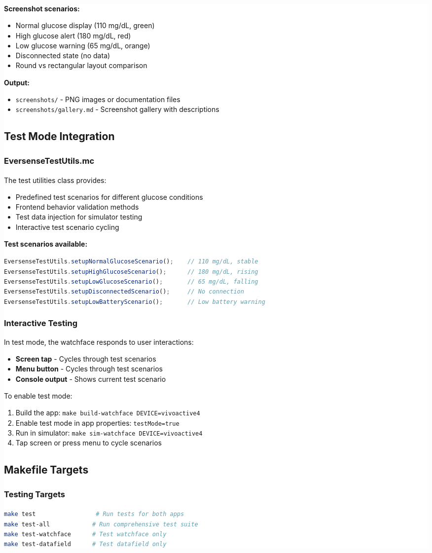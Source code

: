 **Screenshot scenarios:**
- Normal glucose display (110 mg/dL, green)
- High glucose alert (180 mg/dL, red)
- Low glucose warning (65 mg/dL, orange)
- Disconnected state (no data)
- Round vs rectangular layout comparison

**Output:**
- `screenshots/` - PNG images or documentation files
- `screenshots/gallery.md` - Screenshot gallery with descriptions

## Test Mode Integration

### EversenseTestUtils.mc

The test utilities class provides:
- Predefined test scenarios for different glucose conditions
- Frontend behavior validation methods
- Test data injection for simulator testing
- Interactive test scenario cycling

**Test scenarios available:**
```javascript
EversenseTestUtils.setupNormalGlucoseScenario();    // 110 mg/dL, stable
EversenseTestUtils.setupHighGlucoseScenario();      // 180 mg/dL, rising
EversenseTestUtils.setupLowGlucoseScenario();       // 65 mg/dL, falling
EversenseTestUtils.setupDisconnectedScenario();     // No connection
EversenseTestUtils.setupLowBatteryScenario();       // Low battery warning
```

### Interactive Testing

In test mode, the watchface responds to user interactions:
- **Screen tap** - Cycles through test scenarios
- **Menu button** - Cycles through test scenarios
- **Console output** - Shows current test scenario

To enable test mode:
1. Build the app: `make build-watchface DEVICE=vivoactive4`
2. Enable test mode in app properties: `testMode=true`
3. Run in simulator: `make sim-watchface DEVICE=vivoactive4`
4. Tap screen or press menu to cycle scenarios

## Makefile Targets

### Testing Targets
```bash
make test                 # Run tests for both apps
make test-all            # Run comprehensive test suite  
make test-watchface      # Test watchface only
make test-datafield      # Test datafield only
```
